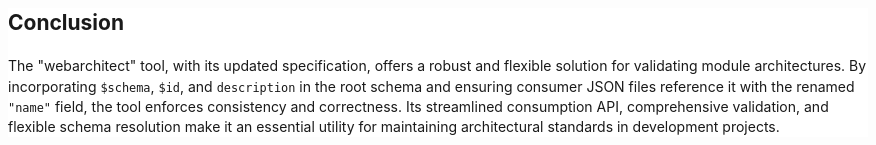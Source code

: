 
## Conclusion
The "webarchitect" tool, with its updated specification, offers a robust and flexible solution for validating module architectures. By incorporating `$schema`, `$id`, and `description` in the root schema and ensuring consumer JSON files reference it with the renamed `"name"` field, the tool enforces consistency and correctness. Its streamlined consumption API, comprehensive validation, and flexible schema resolution make it an essential utility for maintaining architectural standards in development projects.

